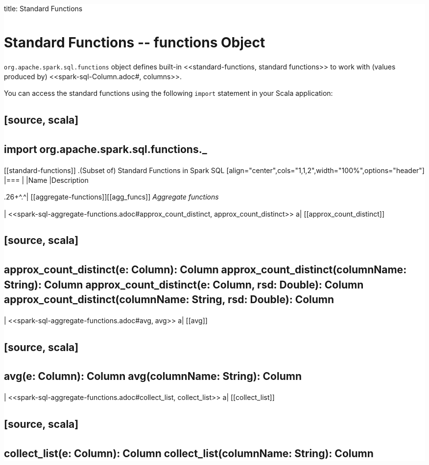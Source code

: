 title: Standard Functions

# Standard Functions -- functions Object

`org.apache.spark.sql.functions` object defines built-in <<standard-functions, standard functions>> to work with (values produced by) <<spark-sql-Column.adoc#, columns>>.

You can access the standard functions using the following `import` statement in your Scala application:

[source, scala]
----
import org.apache.spark.sql.functions._
----

[[standard-functions]]
.(Subset of) Standard Functions in Spark SQL
[align="center",cols="1,1,2",width="100%",options="header"]
|===
|
|Name
|Description

.26+^.^| [[aggregate-functions]][[agg_funcs]] *Aggregate functions*

| <<spark-sql-aggregate-functions.adoc#approx_count_distinct, approx_count_distinct>>
a| [[approx_count_distinct]]

[source, scala]
----
approx_count_distinct(e: Column): Column
approx_count_distinct(columnName: String): Column
approx_count_distinct(e: Column, rsd: Double): Column
approx_count_distinct(columnName: String, rsd: Double): Column
----

| <<spark-sql-aggregate-functions.adoc#avg, avg>>
a| [[avg]]

[source, scala]
----
avg(e: Column): Column
avg(columnName: String): Column
----

| <<spark-sql-aggregate-functions.adoc#collect_list, collect_list>>
a| [[collect_list]]

[source, scala]
----
collect_list(e: Column): Column
collect_list(columnName: String): Column
----
